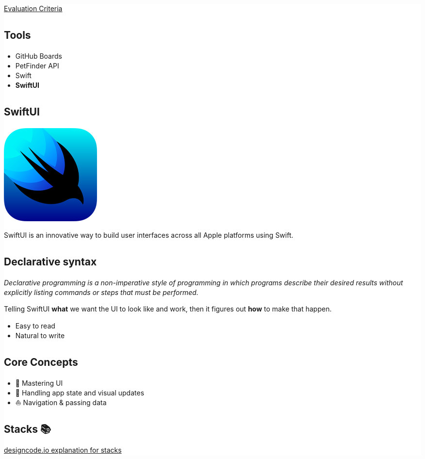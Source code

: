 [Evaluation Criteria](https://make-school-courses.github.io/MOB-2.9-Technical-Seminar-MOB/#/?id=evaluation)



## Tools

- GitHub Boards
- PetFinder API
- Swift
- **SwiftUI**



## SwiftUI

![swiftui](assets/swiftui.png)

SwiftUI is an innovative way to build user interfaces across all Apple platforms using Swift.  



## Declarative syntax

*Declarative programming is a non-imperative style of programming in which programs describe their desired results without explicitly listing commands or steps that must be performed.*

Telling SwiftUI **what** we want the UI to look like and work, then it figures out **how** to make that happen.  

- Easy to read
- Natural to write



## Core Concepts

- 🎨 Mastering UI
- 📱 Handling app state and visual updates
- ⛵️ Navigation & passing data



## Stacks 📚

[designcode.io explanation for stacks](https://designcode.io/swiftui-handbook-hstack-vstack)
